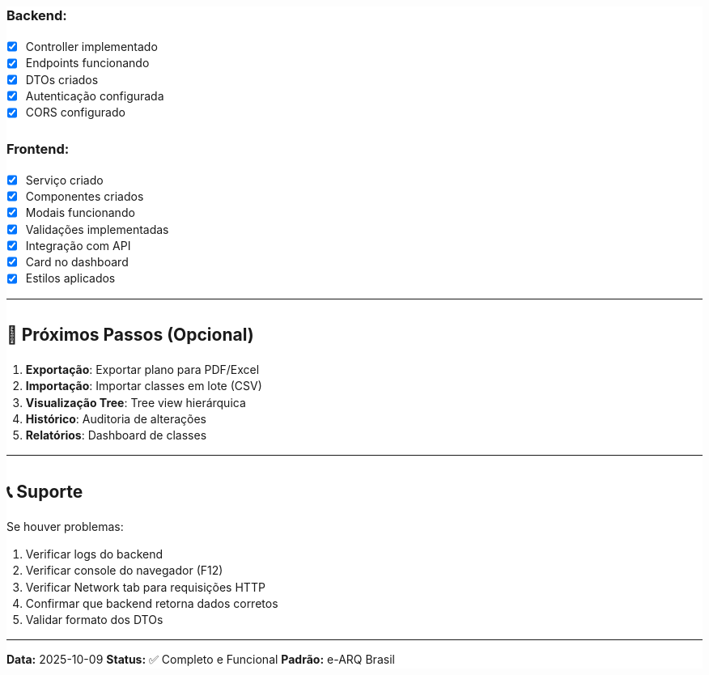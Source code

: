### Backend:
- [x] Controller implementado
- [x] Endpoints funcionando
- [x] DTOs criados
- [x] Autenticação configurada
- [x] CORS configurado

### Frontend:
- [x] Serviço criado
- [x] Componentes criados
- [x] Modais funcionando
- [x] Validações implementadas
- [x] Integração com API
- [x] Card no dashboard
- [x] Estilos aplicados

---

## 🚀 Próximos Passos (Opcional)

1. **Exportação**: Exportar plano para PDF/Excel
2. **Importação**: Importar classes em lote (CSV)
3. **Visualização Tree**: Tree view hierárquica
4. **Histórico**: Auditoria de alterações
5. **Relatórios**: Dashboard de classes

---

## 📞 Suporte

Se houver problemas:
1. Verificar logs do backend
2. Verificar console do navegador (F12)
3. Verificar Network tab para requisições HTTP
4. Confirmar que backend retorna dados corretos
5. Validar formato dos DTOs

---

**Data:** 2025-10-09
**Status:** ✅ Completo e Funcional
**Padrão:** e-ARQ Brasil
